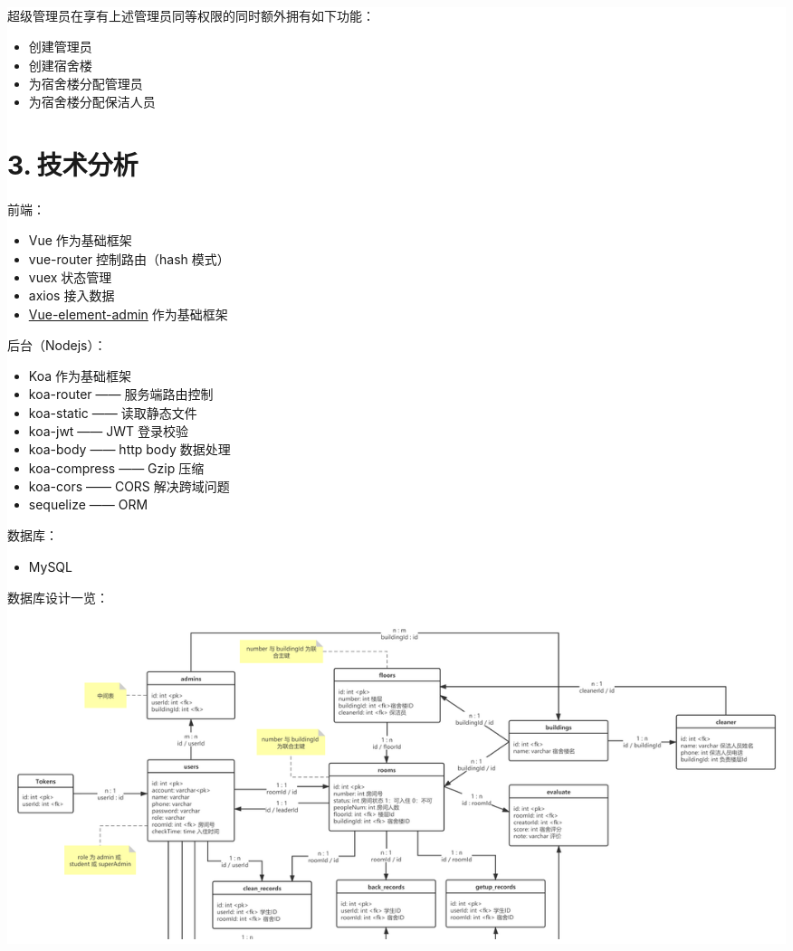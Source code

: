 超级管理员在享有上述管理员同等权限的同时额外拥有如下功能：

- 创建管理员
- 创建宿舍楼
- 为宿舍楼分配管理员
- 为宿舍楼分配保洁人员

# 3. 技术分析

前端：

- Vue 作为基础框架
- vue-router 控制路由（hash 模式）
- vuex 状态管理
- axios 接入数据
- [Vue-element-admin](https://github.com/PanJiaChen/vue-element-admin) 作为基础框架

后台（Nodejs）：

- Koa 作为基础框架
- koa-router —— 服务端路由控制
- koa-static —— 读取静态文件
- koa-jwt —— JWT 登录校验
- koa-body —— http body 数据处理
- koa-compress —— Gzip 压缩
- koa-cors —— CORS 解决跨域问题
- sequelize —— ORM

数据库：

- MySQL

数据库设计一览：

![](./demo/db-design.png)
